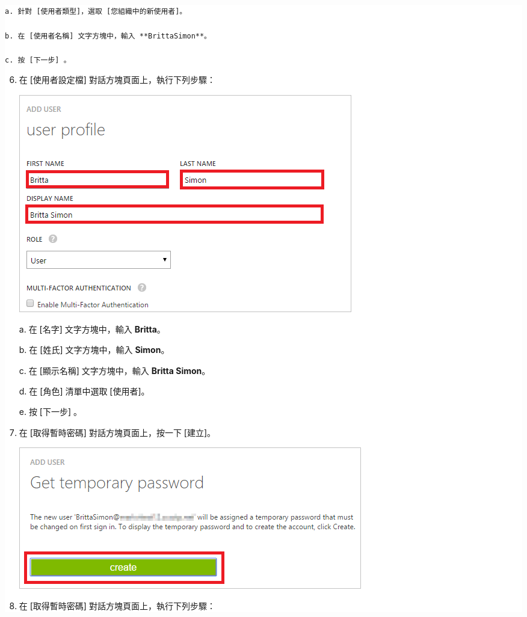     a. 針對 [使用者類型]，選取 [您組織中的新使用者]。
   
    b. 在 [使用者名稱] 文字方塊中，輸入 **BrittaSimon**。
   
    c. 按 [下一步] 。

6. 在 [使用者設定檔]  對話方塊頁面上，執行下列步驟：
   
    ![建立 Azure AD 測試使用者](./media/active-directory-saas-trakopolis-tutorial/create_aaduser_06.png) 
   
    a. 在 [名字] 文字方塊中，輸入 **Britta**。  
   
    b. 在 [姓氏] 文字方塊中，輸入 **Simon**。
   
    c. 在 [顯示名稱] 文字方塊中，輸入 **Britta Simon**。
   
    d. 在 [角色] 清單中選取 [使用者]。
   
    e. 按 [下一步] 。

7. 在 [取得暫時密碼] 對話方塊頁面上，按一下 [建立]。
   
    ![建立 Azure AD 測試使用者](./media/active-directory-saas-trakopolis-tutorial/create_aaduser_07.png) 

8. 在 [取得暫時密碼]  對話方塊頁面上，執行下列步驟：
   

[1]: ./media/active-directory-saas-trakopolis-tutorial/tutorial_general_01.png
[2]: ./media/active-directory-saas-trakopolis-tutorial/tutorial_general_02.png
[3]: ./media/active-directory-saas-trakopolis-tutorial/tutorial_general_03.png
[4]: ./media/active-directory-saas-trakopolis-tutorial/tutorial_general_04.png
[6]: ./media/active-directory-saas-trakopolis-tutorial/tutorial_general_05.png
[10]: ./media/active-directory-saas-trakopolis-tutorial/tutorial_general_06.png
[11]: ./media/active-directory-saas-trakopolis-tutorial/tutorial_general_07.png
[20]: ./media/active-directory-saas-trakopolis-tutorial/tutorial_general_100.png
[200]: ./media/active-directory-saas-trakopolis-tutorial/tutorial_general_200.png
[201]: ./media/active-directory-saas-trakopolis-tutorial/tutorial_general_201.png
[203]: ./media/active-directory-saas-trakopolis-tutorial/tutorial_general_203.png
[204]: ./media/active-directory-saas-trakopolis-tutorial/tutorial_general_204.png
[205]: ./media/active-directory-saas-trakopolis-tutorial/tutorial_general_205.png